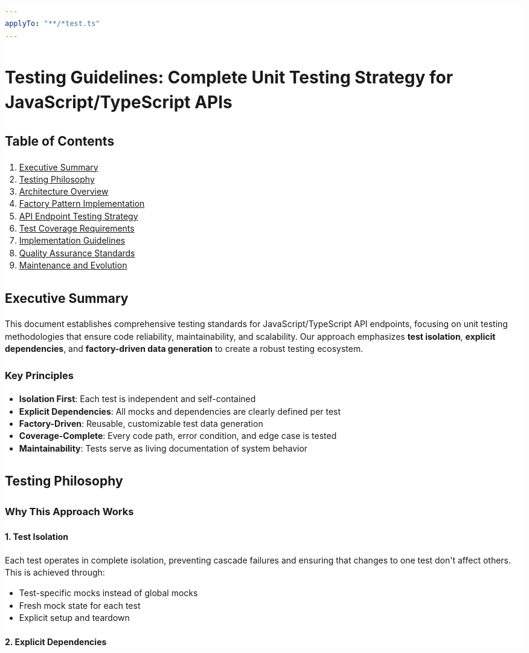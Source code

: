 ```yaml
---
applyTo: "**/*test.ts"
---
```


# Testing Guidelines: Complete Unit Testing Strategy for JavaScript/TypeScript APIs

## Table of Contents

1. [Executive Summary](#executive-summary)
2. [Testing Philosophy](#testing-philosophy)
3. [Architecture Overview](#architecture-overview)
4. [Factory Pattern Implementation](#factory-pattern-implementation)
5. [API Endpoint Testing Strategy](#api-endpoint-testing-strategy)
6. [Test Coverage Requirements](#test-coverage-requirements)
7. [Implementation Guidelines](#implementation-guidelines)
8. [Quality Assurance Standards](#quality-assurance-standards)
9. [Maintenance and Evolution](#maintenance-and-evolution)

## Executive Summary

This document establishes comprehensive testing standards for JavaScript/TypeScript API endpoints, focusing on unit testing methodologies that ensure code reliability, maintainability, and scalability. Our approach emphasizes **test isolation**, **explicit dependencies**, and **factory-driven data generation** to create a robust testing ecosystem.

### Key Principles

- **Isolation First**: Each test is independent and self-contained
- **Explicit Dependencies**: All mocks and dependencies are clearly defined per test
- **Factory-Driven**: Reusable, customizable test data generation
- **Coverage-Complete**: Every code path, error condition, and edge case is tested
- **Maintainability**: Tests serve as living documentation of system behavior

## Testing Philosophy

### Why This Approach Works

#### 1. **Test Isolation**

Each test operates in complete isolation, preventing cascade failures and ensuring that changes to one test don't affect others. This is achieved through:

- Test-specific mocks instead of global mocks
- Fresh mock state for each test
- Explicit setup and teardown

#### 2. **Explicit Dependencies**
